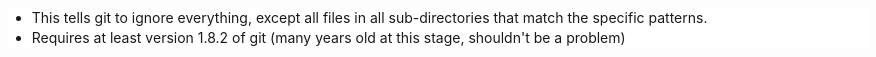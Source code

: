 * This tells git to ignore everything, except all files in all sub-directories that match the specific patterns.
* Requires at least version 1.8.2 of git (many years old at this stage, shouldn't be a problem)

